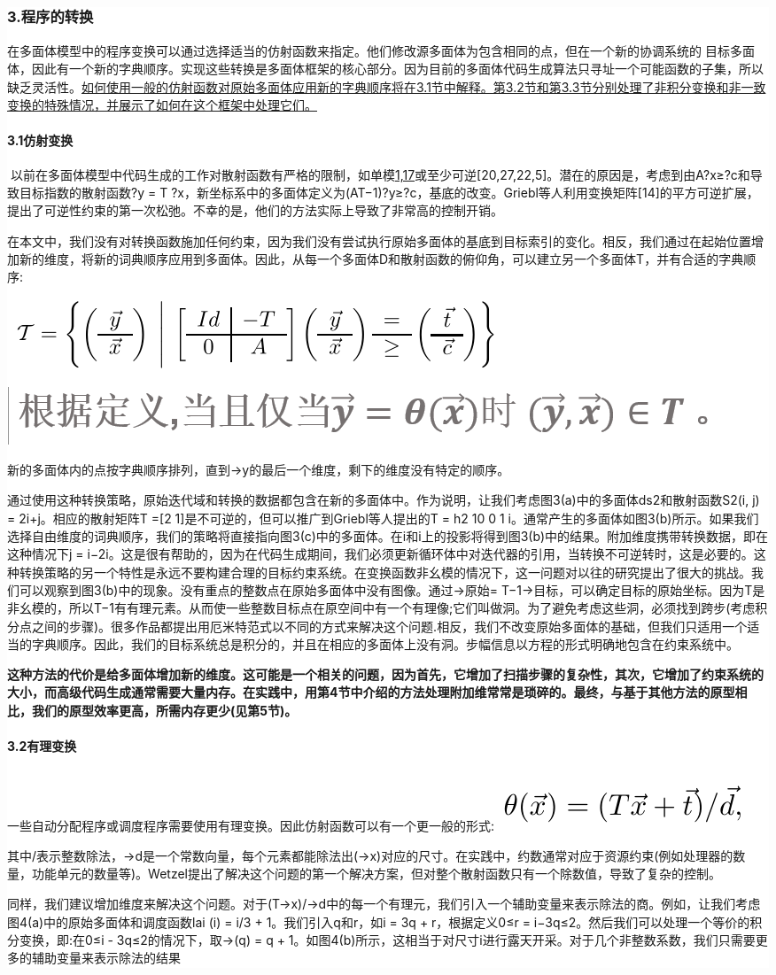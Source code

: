 ### 3.程序的转换

​		在多面体模型中的程序变换可以通过选择适当的仿射函数来指定。他们修改源多面体为包含相同的点，但在一个新的协调系统的 目标多面体，因此有一个新的字典顺序。实现这些转换是多面体框架的核心部分。因为目前的多面体代码生成算法只寻址一个可能函数的子集，所以缺乏灵活性。<u>如何使用一般的仿射函数对原始多面体应用新的字典顺序将在3.1节中解释。第3.2节和第3.3节分别处理了非积分变换和非一致变换的特殊情况，并展示了如何在这个框架中处理它们。</u>

#### 3.1仿射变换

​		以前在多面体模型中代码生成的工作对散射函数有严格的限制，如单模[1,17](T矩阵必须是平方的，行列式为±1)或至少可逆[20,27,22,5]。潜在的原因是，考虑到由A?x≥?c和导致目标指数的散射函数?y  = T  ?x，新坐标系中的多面体定义为(AT−1)?y≥?c，基底的改变。Griebl等人利用变换矩阵[14]的平方可逆扩展，提出了可逆性约束的第一次松弛。不幸的是，他们的方法实际上导致了非常高的控制开销。

​		在本文中，我们没有对转换函数施加任何约束，因为我们没有尝试执行原始多面体的基底到目标索引的变化。相反，我们通过在起始位置增加新的维度，将新的词典顺序应用到多面体。因此，从每一个多面体D和散射函数的俯仰角，可以建立另一个多面体T，并有合适的字典顺序:

![image-20201022190351968](%E6%96%87%E7%8C%AE%E9%98%85%E8%AF%BB02-%E5%9C%A8%E5%A4%9A%E9%9D%A2%E4%BD%93%E6%A8%A1%E5%9E%8B%E4%B8%AD%E7%94%9F%E6%88%90%E4%BB%A3%E7%A0%81%E6%AF%94%E4%BD%A0%E6%83%B3%E8%B1%A1%E7%9A%84%E8%A6%81%E5%AE%B9%E6%98%93/image-20201022190351968.png)

![image-20201022191350252](%E6%96%87%E7%8C%AE%E9%98%85%E8%AF%BB02-%E5%9C%A8%E5%A4%9A%E9%9D%A2%E4%BD%93%E6%A8%A1%E5%9E%8B%E4%B8%AD%E7%94%9F%E6%88%90%E4%BB%A3%E7%A0%81%E6%AF%94%E4%BD%A0%E6%83%B3%E8%B1%A1%E7%9A%84%E8%A6%81%E5%AE%B9%E6%98%93/image-20201022191350252.png)

新的多面体内的点按字典顺序排列，直到->y的最后一个维度，剩下的维度没有特定的顺序。

​		通过使用这种转换策略，原始迭代域和转换的数据都包含在新的多面体中。作为说明，让我们考虑图3(a)中的多面体ds2和散射函数S2(i, j) =  2i+j。相应的散射矩阵T =[2 1]是不可逆的，但可以推广到Griebl等人提出的T = h2 10 0 1  i。通常产生的多面体如图3(b)所示。如果我们选择自由维度的词典顺序，我们的策略将直接指向图3(c)中的多面体。在i和i上的投影将得到图3(b)中的结果。附加维度携带转换数据，即在这种情况下j  =  i−2i。这是很有帮助的，因为在代码生成期间，我们必须更新循环体中对迭代器的引用，当转换不可逆转时，这是必要的。这种转换策略的另一个特性是永远不要构建合理的目标约束系统。在变换函数非幺模的情况下，这一问题对以往的研究提出了很大的挑战。我们可以观察到图3(b)中的现象。没有重点的整数点在原始多面体中没有图像。通过→原始=  T−1→目标，可以确定目标的原始坐标。因为T是非幺模的，所以T−1有有理元素。从而使一些整数目标点在原空间中有一个有理像;它们叫做洞。为了避免考虑这些洞，必须找到跨步(考虑积分点之间的步骤)。很多作品都提出用厄米特范式以不同的方式来解决这个问题.相反，我们不改变原始多面体的基础，但我们只适用一个适当的字典顺序。因此，我们的目标系统总是积分的，并且在相应的多面体上没有洞。步幅信息以方程的形式明确地包含在约束系统中。

​	**这种方法的代价是给多面体增加新的维度。这可能是一个相关的问题，因为首先，它增加了扫描步骤的复杂性，其次，它增加了约束系统的大小，而高级代码生成通常需要大量内存。在实践中，用第4节中介绍的方法处理附加维常常是琐碎的。最终，与基于其他方法的原型相比，我们的原型效率更高，所需内存更少(见第5节)。**

#### 3.2有理变换

​			一些自动分配程序或调度程序需要使用有理变换。因此仿射函数可以有一个更一般的形式:![image-20201022194342548](%E6%96%87%E7%8C%AE%E9%98%85%E8%AF%BB02-%E5%9C%A8%E5%A4%9A%E9%9D%A2%E4%BD%93%E6%A8%A1%E5%9E%8B%E4%B8%AD%E7%94%9F%E6%88%90%E4%BB%A3%E7%A0%81%E6%AF%94%E4%BD%A0%E6%83%B3%E8%B1%A1%E7%9A%84%E8%A6%81%E5%AE%B9%E6%98%93/image-20201022194342548.png)

其中/表示整数除法，->d是一个常数向量，每个元素都能除法出(->x)对应的尺寸。在实践中，约数通常对应于资源约束(例如处理器的数量，功能单元的数量等)。Wetzel提出了解决这个问题的第一个解决方案，但对整个散射函数只有一个除数值，导致了复杂的控制。

​		同样，我们建议增加维度来解决这个问题。对于(T->x)/->d中的每一个有理元，我们引入一个辅助变量来表示除法的商。例如，让我们考虑图4(a)中的原始多面体和调度函数lai  (i) = i/3 + 1。我们引入q和r，如i = 3q + r，根据定义0≤r = i−3q≤2。然后我们可以处理一个等价的积分变换，即:在0≤i -  3q≤2的情况下，取->(q) = q +  1。如图4(b)所示，这相当于对尺寸i进行露天开采。对于几个非整数系数，我们只需要更多的辅助变量来表示除法的结果
